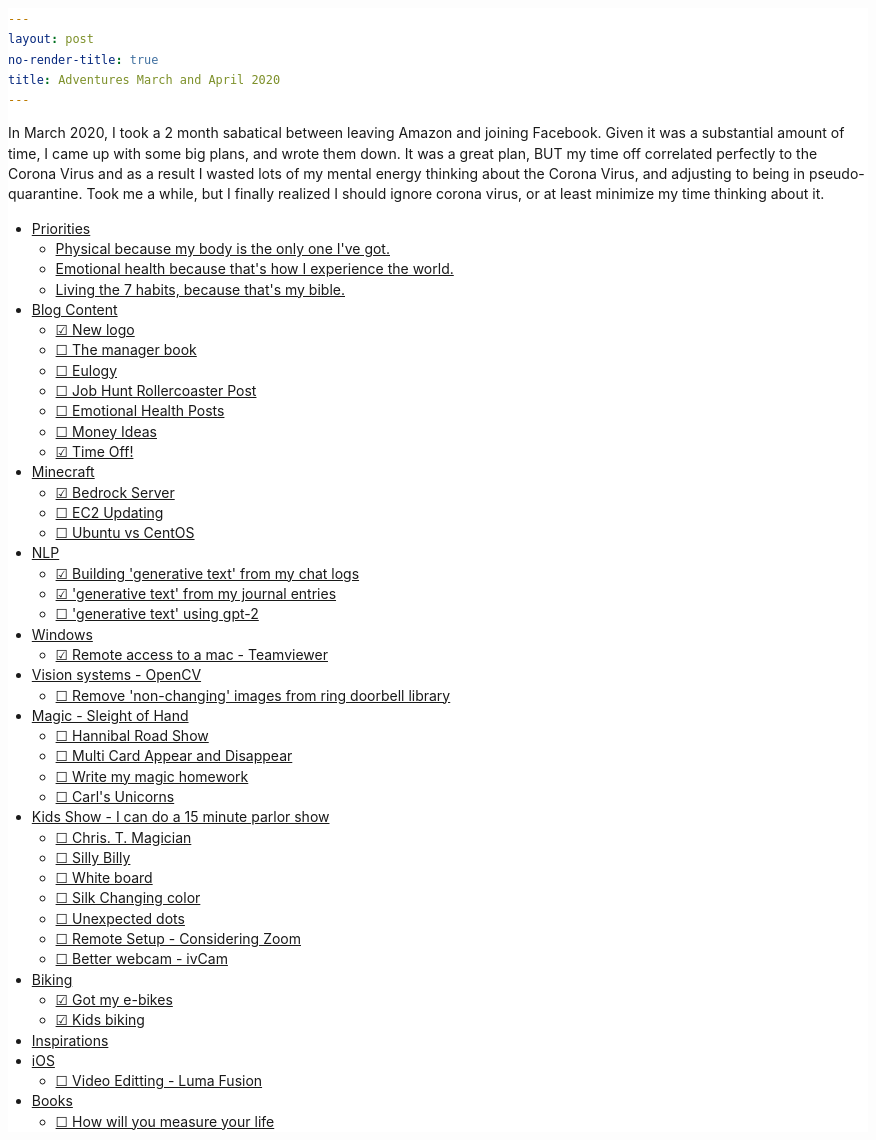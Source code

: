 ```yaml
---
layout: post
no-render-title: true
title: Adventures March and April 2020
---
```


In March 2020, I took a 2 month sabatical between leaving Amazon and joining Facebook. Given it was a substantial amount of time, I came up with some big plans, and wrote them down. It was a great plan, BUT my time off correlated perfectly to the Corona Virus and as a result I wasted lots of my mental energy thinking about the Corona Virus, and adjusting to being in pseudo-quarantine. Took me a while, but I finally realized I should ignore corona virus, or at least minimize my time thinking about it.




- [Priorities](#priorities)
    - [Physical because my body is the only one I've got.](#physical-because-my-body-is-the-only-one-ive-got)
    - [Emotional health because that's how I experience the world.](#emotional-health-because-thats-how-i-experience-the-world)
    - [Living the 7 habits, because that's my bible.](#living-the-7-habits-because-thats-my-bible)
- [Blog Content](#blog-content)
    - [☑ New logo](#-new-logo)
    - [☐ The manager book](#-the-manager-book)
    - [☐ Eulogy](#-eulogy)
    - [☐ Job Hunt Rollercoaster Post](#-job-hunt-rollercoaster-post)
    - [☐ Emotional Health Posts](#-emotional-health-posts)
    - [☐ Money Ideas](#-money-ideas)
    - [☑ Time Off!](#-time-off)
- [Minecraft](#minecraft)
    - [☑ Bedrock Server](#-bedrock-server)
    - [☐ EC2 Updating](#-ec2-updating)
    - [☐ Ubuntu vs CentOS](#-ubuntu-vs-centos)
- [NLP](#nlp)
    - [☑ Building 'generative text' from my chat logs](#-building-generative-text-from-my-chat-logs)
    - [☑ 'generative text' from my journal entries](#-generative-text-from-my-journal-entries)
    - [☐ 'generative text' using gpt-2](#-generative-text-using-gpt-2)
- [Windows](#windows)
    - [☑ Remote access to a mac - Teamviewer](#-remote-access-to-a-mac---teamviewer)
- [Vision systems - OpenCV](#vision-systems---opencv)
    - [☐ Remove 'non-changing' images from ring doorbell library](#-remove-non-changing-images-from-ring-doorbell-library)
- [Magic - Sleight of Hand](#magic---sleight-of-hand)
    - [☐ Hannibal Road Show](#-hannibal-road-show)
    - [☐ Multi Card Appear and Disappear](#-multi-card-appear-and-disappear)
    - [☐ Write my magic homework](#-write-my-magic-homework)
    - [☐ Carl's Unicorns](#-carls-unicorns)
- [Kids Show - I can do a 15 minute parlor show](#kids-show---i-can-do-a-15-minute-parlor-show)
    - [☐ Chris. T. Magician](#-chris-t-magician)
    - [☐ Silly Billy](#-silly-billy)
    - [☐ White board](#-white-board)
    - [☐ Silk Changing color](#-silk-changing-color)
    - [☐ Unexpected dots](#-unexpected-dots)
    - [☐ Remote Setup - Considering Zoom](#-remote-setup---considering-zoom)
    - [☐ Better webcam - ivCam](#-better-webcam---ivcam)
- [Biking](#biking)
    - [☑ Got my e-bikes](#-got-my-e-bikes)
    - [☑ Kids biking](#-kids-biking)
- [Inspirations](#inspirations)
- [iOS](#ios)
    - [☐ Video Editting - Luma Fusion](#-video-editting---luma-fusion)
- [Books](#books)
    - [☐ How will you measure your life](#-how-will-you-measure-your-life)